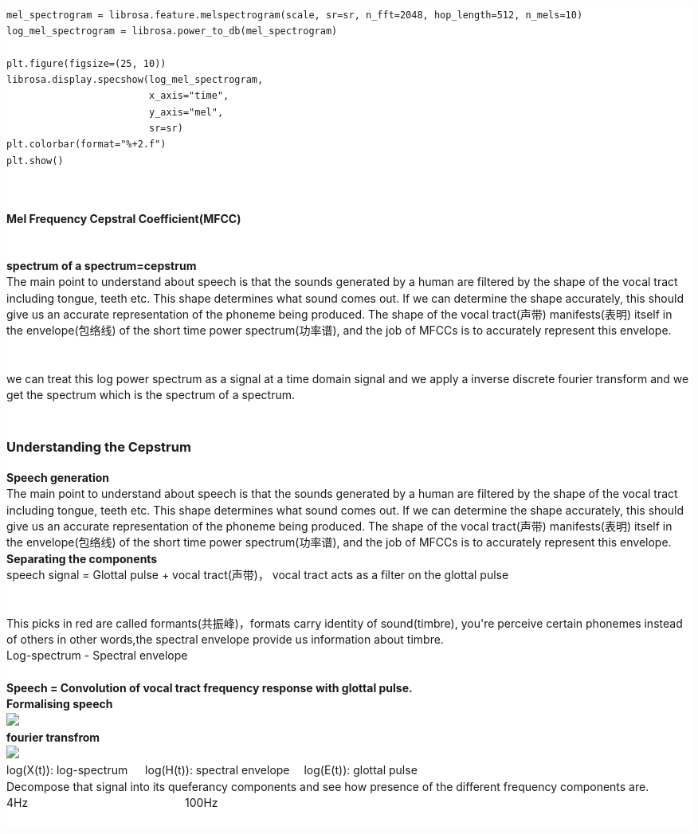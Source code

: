 ```
mel_spectrogram = librosa.feature.melspectrogram(scale, sr=sr, n_fft=2048, hop_length=512, n_mels=10)
log_mel_spectrogram = librosa.power_to_db(mel_spectrogram)

plt.figure(figsize=(25, 10))
librosa.display.specshow(log_mel_spectrogram, 
                         x_axis="time",
                         y_axis="mel", 
                         sr=sr)
plt.colorbar(format="%+2.f")
plt.show()
```
![]()  
#### Mel Frequency Cepstral Coefficient(MFCC)
![]()  
**spectrum of a spectrum=cepstrum**  
The main point to understand about speech is that the sounds generated by a human are filtered by the shape of the vocal tract including tongue, teeth etc. This shape determines what sound comes out. If we can determine the shape accurately, this should give us an accurate representation of the phoneme being produced. The shape of the vocal tract(声带) manifests(表明) itself in the envelope(包络线) of the short time power spectrum(功率谱), and the job of MFCCs is to accurately represent this envelope.   
![]()  
![]()  
we can treat this log power spectrum as a signal at a time domain signal and we apply a inverse discrete fourier transform and we get the spectrum which is the spectrum of a spectrum.  
![]()  
### Understanding the Cepstrum
**Speech generation**  
The main point to understand about speech is that the sounds generated by a human are filtered by the shape of the vocal tract including tongue, teeth etc. This shape determines what sound comes out. If we can determine the shape accurately, this should give us an accurate representation of the phoneme being produced. The shape of the vocal tract(声带) manifests(表明) itself in the envelope(包络线) of the short time power spectrum(功率谱), and the job of MFCCs is to accurately represent this envelope.   
**Separating the components**  
speech signal = Glottal pulse + vocal tract(声带)， vocal tract acts as a filter on the glottal pulse  
![]()  
![]()  
This picks in red are called formants(共振峰)，formats carry identity of sound(timbre), you're perceive certain phonemes instead of others in other words,the spectral envelope provide us information about timbre.  
Log-spectrum - Spectral envelope  
![]()  
**Speech = Convolution of vocal tract frequency response with glottal pulse.**  
**Formalising speech**  
![](https://latex.codecogs.com/png.image?\dpi{110}%20x(t)=e(t)\cdot%20h(t)%20\longrightarrow%20X(t)=E(t)\cdot%20H(t))  
**fourier transfrom**  
![](https://latex.codecogs.com/png.image?\dpi{110}%20log(X(t))=log(E(t)\cdot%20H(t))=log(X(t))=log(E(t))+log(H(t)))  
log(X(t)): log-spectrum &ensp; &ensp;log(H(t)): spectral envelope&ensp; &ensp;log(E(t)): glottal pulse
![]()  
Decompose that signal into its queferancy components and see how presence of the different frequency components are.  
              4Hz&ensp; &ensp; &ensp; &ensp; &ensp; &ensp; &ensp; &ensp; &ensp; &ensp; &ensp; &ensp; &ensp; &ensp; &ensp; &ensp; &ensp; &ensp; 100Hz  
![]()  